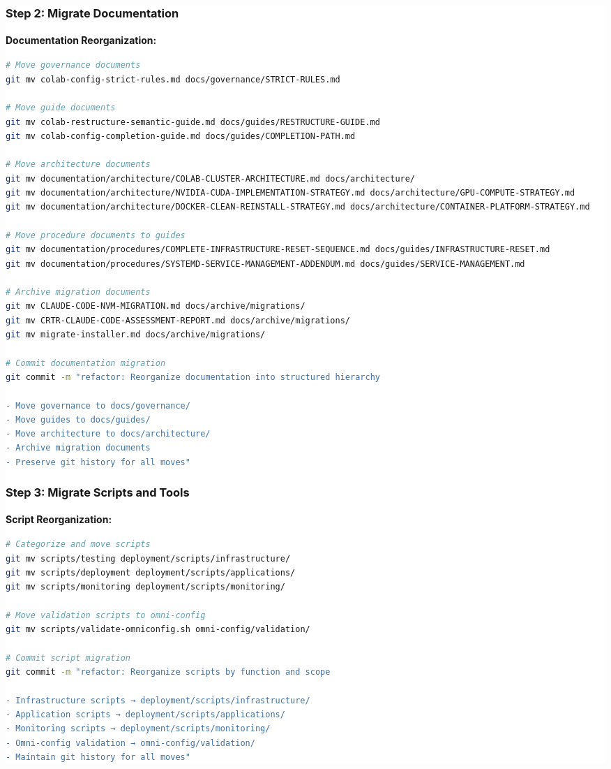 ### Step 2: Migrate Documentation

**Documentation Reorganization:**
```bash
# Move governance documents
git mv colab-config-strict-rules.md docs/governance/STRICT-RULES.md

# Move guide documents
git mv colab-restructure-semantic-guide.md docs/guides/RESTRUCTURE-GUIDE.md
git mv colab-config-completion-guide.md docs/guides/COMPLETION-PATH.md

# Move architecture documents
git mv documentation/architecture/COLAB-CLUSTER-ARCHITECTURE.md docs/architecture/
git mv documentation/architecture/NVIDIA-CUDA-IMPLEMENTATION-STRATEGY.md docs/architecture/GPU-COMPUTE-STRATEGY.md
git mv documentation/architecture/DOCKER-CLEAN-REINSTALL-STRATEGY.md docs/architecture/CONTAINER-PLATFORM-STRATEGY.md

# Move procedure documents to guides
git mv documentation/procedures/COMPLETE-INFRASTRUCTURE-RESET-SEQUENCE.md docs/guides/INFRASTRUCTURE-RESET.md
git mv documentation/procedures/SYSTEMD-SERVICE-MANAGEMENT-ADDENDUM.md docs/guides/SERVICE-MANAGEMENT.md

# Archive migration documents
git mv CLAUDE-CODE-NVM-MIGRATION.md docs/archive/migrations/
git mv CRTR-CLAUDE-CODE-ASSESSMENT-REPORT.md docs/archive/migrations/
git mv migrate-installer.md docs/archive/migrations/

# Commit documentation migration
git commit -m "refactor: Reorganize documentation into structured hierarchy

- Move governance to docs/governance/
- Move guides to docs/guides/
- Move architecture to docs/architecture/
- Archive migration documents
- Preserve git history for all moves"
```

### Step 3: Migrate Scripts and Tools

**Script Reorganization:**
```bash
# Categorize and move scripts
git mv scripts/testing deployment/scripts/infrastructure/
git mv scripts/deployment deployment/scripts/applications/
git mv scripts/monitoring deployment/scripts/monitoring/

# Move validation scripts to omni-config
git mv scripts/validate-omniconfig.sh omni-config/validation/

# Commit script migration
git commit -m "refactor: Reorganize scripts by function and scope

- Infrastructure scripts → deployment/scripts/infrastructure/
- Application scripts → deployment/scripts/applications/
- Monitoring scripts → deployment/scripts/monitoring/
- Omni-config validation → omni-config/validation/
- Maintain git history for all moves"
```
